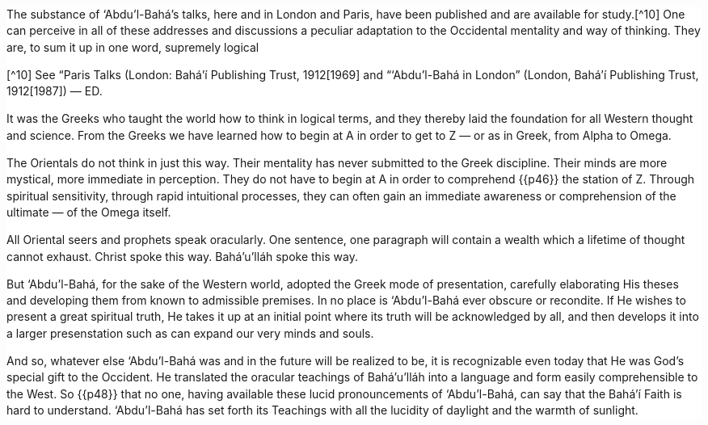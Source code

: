 The substance of ‘Abdu’l-Bahá’s talks, here
and in London and Paris, have been published
and are available for study.[^10] One can perceive in
all of these addresses and discussions a peculiar
adaptation to the Occidental mentality
and way of thinking. They are, to sum it up in
one word, supremely logical

[^10] See “Paris Talks (London: Bahá’í Publishing Trust,
1912[1969] and “‘Abdu’l-Bahá in London” (London,
Bahá’í Publishing Trust, 1912[1987]) — ED.


It was the Greeks who taught the world how
to think in logical terms, and they thereby laid
the foundation for all Western thought and science.
From the Greeks we have learned how to
begin at A in order to get to Z — or as in
Greek, from Alpha to Omega.

The Orientals do not think in just this way.
Their mentality has never submitted to the
Greek discipline. Their minds are more mystical,
more immediate in perception. They do not
have to begin at A in order to comprehend {{p46}} the station of Z. Through spiritual sensitivity,
through rapid intuitional processes, they
can often gain an immediate awareness or comprehension
of the ultimate — of the Omega
itself.

All Oriental seers and prophets speak oracularly.
One sentence, one paragraph will contain
a wealth which a lifetime of thought cannot exhaust.
Christ spoke this way. Bahá’u’lláh spoke
this way.

But ‘Abdu’l-Bahá, for the sake of the Western
world, adopted the Greek mode of presentation,
carefully elaborating His theses and
developing them from known to admissible
premises. In no place is ‘Abdu’l-Bahá ever obscure
or recondite. If He wishes to present a
great spiritual truth, He takes it up at an initial
point where its truth will be acknowledged
by all, and then develops it into a larger presenstation
such as can expand our very minds and
souls.

And so, whatever else ‘Abdu’l-Bahá was and
in the future will be realized to be, it is recognizable
even today that He was God’s special
gift to the Occident. He translated the oracular
teachings of Bahá’u’lláh into a language and
form easily comprehensible to the West. So {{p48}} that no one, having available these lucid pronouncements
of ‘Abdu’l-Bahá, can say that the
Bahá’í Faith is hard to understand. ‘Abdu’l-Bahá
has set forth its Teachings with all the lucidity
of daylight and the warmth of sunlight.
